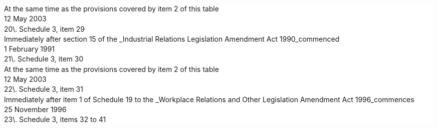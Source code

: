  </td>
  <td colspan="1" align="left">
    <div>At the same time as the provisions covered by item&#160;2 of this table</div>

  </td>
  <td colspan="1" align="left">
    <div>12 May 2003</div>

  </td>
</tr>
<tr align="left"></tr>
<tr align="left">
  <td colspan="1" align="left">
    <div>20\. Schedule&#160;3, item&#160;29</div>

  </td>
  <td colspan="1" align="left">
    <div>Immediately after section&#160;15 of the _Industrial Relations Legislation Amendment Act 1990_commenced</div>

  </td>
  <td colspan="1" align="left">
    <div>1 February 1991</div>

  </td>
</tr>
<tr align="left"></tr>
<tr align="left">
  <td colspan="1" align="left">
    <div>21\. Schedule&#160;3, item&#160;30</div>

  </td>
  <td colspan="1" align="left">
    <div>At the same time as the provisions covered by item&#160;2 of this table</div>

  </td>
  <td colspan="1" align="left">
    <div>12 May 2003</div>

  </td>
</tr>
<tr align="left"></tr>
<tr align="left">
  <td colspan="1" align="left">
    <div>22\. Schedule&#160;3, item&#160;31</div>

  </td>
  <td colspan="1" align="left">
    <div>Immediately after item&#160;1 of Schedule&#160;19 to the _Workplace Relations and Other Legislation Amendment Act 1996_commences</div>

  </td>
  <td colspan="1" align="left">
    <div>25 November 1996</div>

  </td>
</tr>
<tr align="left"></tr>
<tr align="left">
  <td colspan="1" align="left">
    <div>23\. Schedule&#160;3, items&#160;32 to 41</div>
